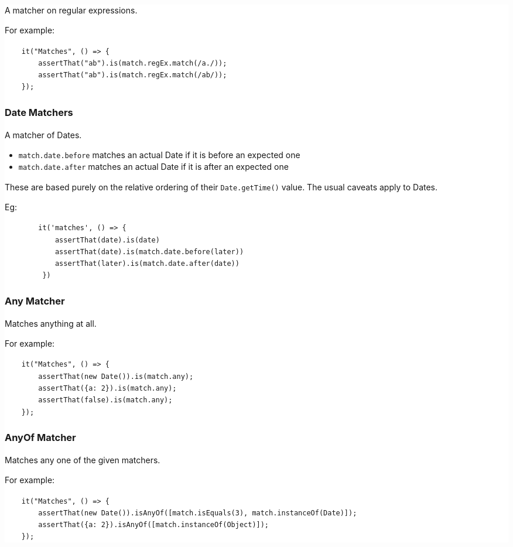 A matcher on regular expressions.

For example:

```
    it("Matches", () => {
        assertThat("ab").is(match.regEx.match(/a./));
        assertThat("ab").is(match.regEx.match(/ab/));
    });
```

### Date Matchers

A matcher of Dates.

* `match.date.before` matches an actual Date if it is before an expected one
* `match.date.after` matches an actual Date if it is after an expected one

These are based purely on the relative ordering of their `Date.getTime()` value.
The usual caveats apply to Dates.

Eg:

```
        it('matches', () => {
            assertThat(date).is(date)
            assertThat(date).is(match.date.before(later))
            assertThat(later).is(match.date.after(date))
         })
```

### Any Matcher

Matches anything at all.

For example:

```
    it("Matches", () => {
        assertThat(new Date()).is(match.any);
        assertThat({a: 2}).is(match.any);
        assertThat(false).is(match.any);
    });
```

### AnyOf Matcher

Matches any one of the given matchers.

For example:

```
    it("Matches", () => {
        assertThat(new Date()).isAnyOf([match.isEquals(3), match.instanceOf(Date)]);
        assertThat({a: 2}).isAnyOf([match.instanceOf(Object)]);
    });
```
